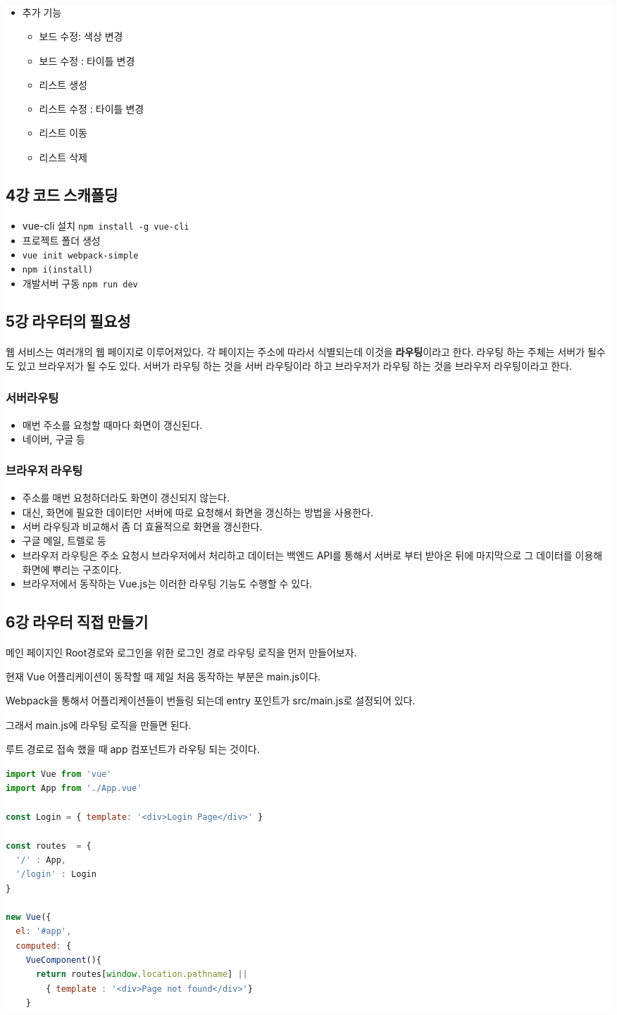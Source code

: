 * 추가 기능

  * 보드 수정: 색상 변경

  * 보드 수정 : 타이틀 변경
  * 리스트 생성
  * 리스트 수정 : 타이틀 변경
  * 리스트 이동
  * 리스트 삭제

## 4강 코드   스캐폴딩

* vue-cli 설치 `npm install -g vue-cli`
* 프로젝트 폴더 생성 
* `vue init webpack-simple`
* `npm i(install)`
* 개발서버 구동 `npm run dev` 

## 5강 라우터의 필요성

웹 서비스는 여러개의 웹 페이지로 이루어져있다. 각 페이지는 주소에 따라서 식별되는데 이것을 **라우팅**이라고 한다. 라우팅 하는 주체는 서버가 될수도 있고 브라우저가 될 수도 있다. 서버가 라우팅 하는 것을 서버 라우팅이라 하고 브라우저가 라우팅 하는 것을 브라우저 라우팅이라고 한다.

### 서버라우팅 

* 매번 주소를 요청할 때마다 화면이 갱신된다.
* 네이버, 구글 등

### 브라우저 라우팅

* 주소를 매번 요청하더라도 화면이 갱신되지 않는다.
* 대신, 화면에 필요한 데이터만 서버에 따로 요청해서 화면을 갱신하는 방법을 사용한다.
* 서버 라우팅과 비교해서 좀 더 효율적으로 화면을 갱신한다.
* 구글 메일, 트렐로 등
* 브라우저 라우팅은 주소 요청시 브라우저에서 처리하고 데이터는 백엔드 API를 통해서 서버로 부터 받아온 뒤에 마지막으로 그 데이터를 이용해 화면에 뿌리는 구조이다.
* 브라우저에서 동작하는 Vue.js는 이러한 라우팅 기능도 수행할 수 있다.

## 6강 라우터 직접 만들기

메인 페이지인 Root경로와 로그인을 위한 로그인 경로 라우팅 로직을 먼저 만들어보자.

현재 Vue 어플리케이션이 동작할 때 제일 처음 동작하는 부분은 main.js이다.

Webpack을 통해서 어플리케이션들이 번들링 되는데 entry 포인트가 src/main.js로 설정되어 있다.

그래서 main.js에 라우팅 로직을 만들면 된다.

루트 경로로 접속 했을 때 app 컴포넌트가 라우팅 되는 것이다.

~~~javascript
import Vue from 'vue'
import App from './App.vue'

const Login = { template: '<div>Login Page</div>' }

const routes  = {
  '/' : App,
  '/login' : Login
}

new Vue({
  el: '#app',
  computed: {
    VueComponent(){
      return routes[window.location.pathname] ||
        { template : '<div>Page not found</div>'}
    }
~~~